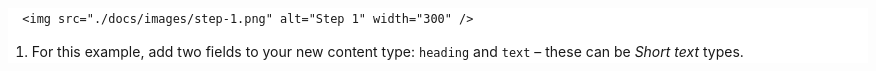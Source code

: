       <img src="./docs/images/step-1.png" alt="Step 1" width="300" />

   1. For this example, add two fields to your new content type: `heading` and `text` – these can be _Short text_ types.
